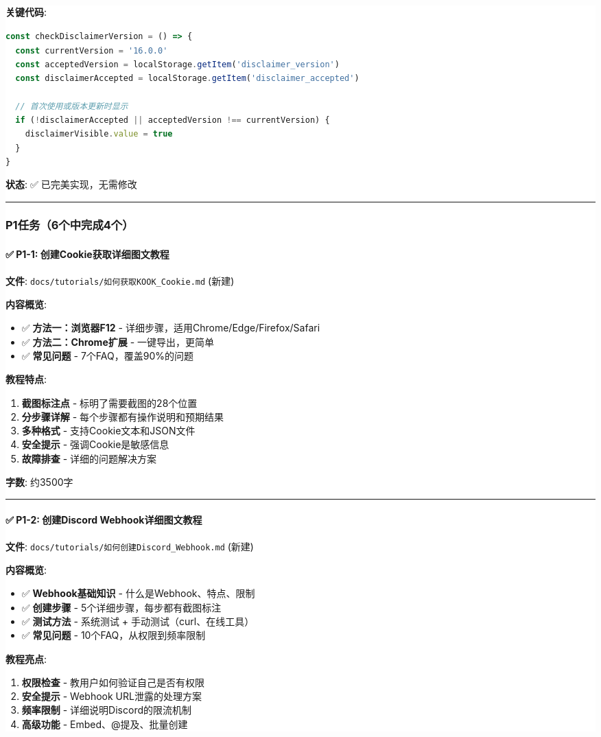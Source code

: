 **关键代码**:
```javascript
const checkDisclaimerVersion = () => {
  const currentVersion = '16.0.0'
  const acceptedVersion = localStorage.getItem('disclaimer_version')
  const disclaimerAccepted = localStorage.getItem('disclaimer_accepted')
  
  // 首次使用或版本更新时显示
  if (!disclaimerAccepted || acceptedVersion !== currentVersion) {
    disclaimerVisible.value = true
  }
}
```

**状态**: ✅ 已完美实现，无需修改

---

### P1任务（6个中完成4个）

#### ✅ P1-1: 创建Cookie获取详细图文教程

**文件**: `docs/tutorials/如何获取KOOK_Cookie.md` (新建)

**内容概览**:
- ✅ **方法一：浏览器F12** - 详细步骤，适用Chrome/Edge/Firefox/Safari
- ✅ **方法二：Chrome扩展** - 一键导出，更简单
- ✅ **常见问题** - 7个FAQ，覆盖90%的问题

**教程特点**:
1. **截图标注点** - 标明了需要截图的28个位置
2. **分步骤详解** - 每个步骤都有操作说明和预期结果
3. **多种格式** - 支持Cookie文本和JSON文件
4. **安全提示** - 强调Cookie是敏感信息
5. **故障排查** - 详细的问题解决方案

**字数**: 约3500字

---

#### ✅ P1-2: 创建Discord Webhook详细图文教程

**文件**: `docs/tutorials/如何创建Discord_Webhook.md` (新建)

**内容概览**:
- ✅ **Webhook基础知识** - 什么是Webhook、特点、限制
- ✅ **创建步骤** - 5个详细步骤，每步都有截图标注
- ✅ **测试方法** - 系统测试 + 手动测试（curl、在线工具）
- ✅ **常见问题** - 10个FAQ，从权限到频率限制

**教程亮点**:
1. **权限检查** - 教用户如何验证自己是否有权限
2. **安全提示** - Webhook URL泄露的处理方案
3. **频率限制** - 详细说明Discord的限流机制
4. **高级功能** - Embed、@提及、批量创建
